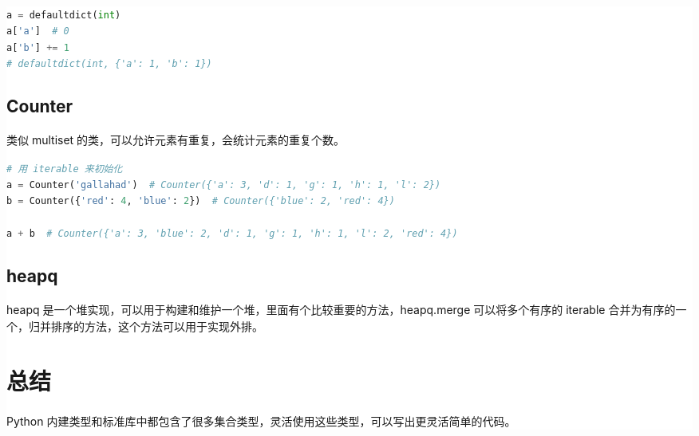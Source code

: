 ```python
a = defaultdict(int)
a['a']  # 0
a['b'] += 1
# defaultdict(int, {'a': 1, 'b': 1})
```

## Counter

类似 multiset 的类，可以允许元素有重复，会统计元素的重复个数。

```python
# 用 iterable 来初始化
a = Counter('gallahad')  # Counter({'a': 3, 'd': 1, 'g': 1, 'h': 1, 'l': 2})
b = Counter({'red': 4, 'blue': 2})  # Counter({'blue': 2, 'red': 4})

a + b  # Counter({'a': 3, 'blue': 2, 'd': 1, 'g': 1, 'h': 1, 'l': 2, 'red': 4})
```

## heapq

heapq 是一个堆实现，可以用于构建和维护一个堆，里面有个比较重要的方法，heapq.merge 可以将多个有序的 iterable 合并为有序的一个，归并排序的方法，这个方法可以用于实现外排。

# 总结

Python 内建类型和标准库中都包含了很多集合类型，灵活使用这些类型，可以写出更灵活简单的代码。
